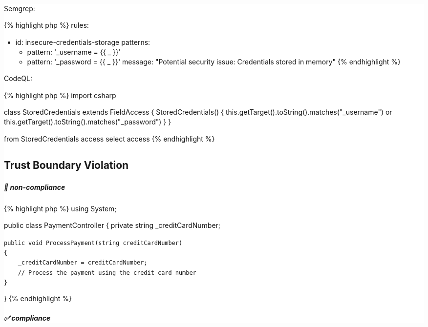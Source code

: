 


Semgrep:


{% highlight php %}
rules:
  - id: insecure-credentials-storage
    patterns:
      - pattern: '_username = {{ _ }}'
      - pattern: '_password = {{ _ }}'
    message: "Potential security issue: Credentials stored in memory"
{% endhighlight %}

CodeQL:



{% highlight php %}
import csharp

class StoredCredentials extends FieldAccess {
  StoredCredentials() {
    this.getTarget().toString().matches("_username") or
    this.getTarget().toString().matches("_password")
  }
}

from StoredCredentials access
select access
{% endhighlight %}


##   Trust Boundary Violation

##### 🐞 non-compliance


{% highlight php %}
using System;

public class PaymentController
{
    private string _creditCardNumber;

    public void ProcessPayment(string creditCardNumber)
    {
        _creditCardNumber = creditCardNumber;
        // Process the payment using the credit card number
    }
}
{% endhighlight %}






##### ✅ compliance 
